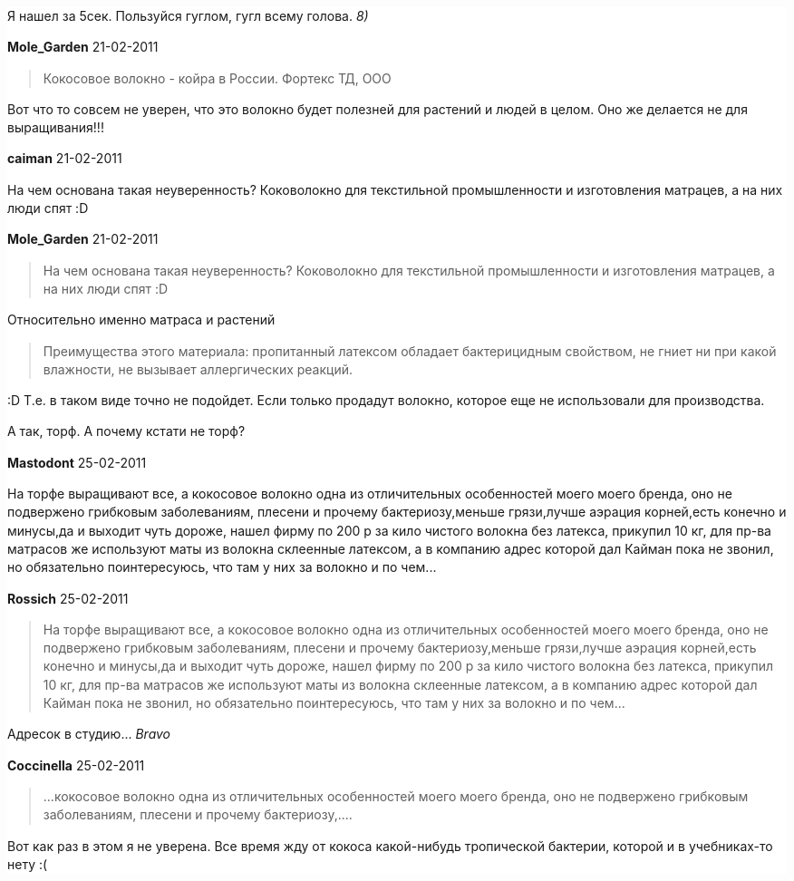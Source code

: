 Я нашел за 5сек. Пользуйся гуглом, гугл всему голова. *8)*


**Mole_Garden** 21-02-2011

> Кокосовое волокно - койра в России. Фортекс ТД, ООО

Вот что то совсем не уверен, что это волокно будет полезней для растений и людей в целом. Оно же делается не для выращивания!!!


**caiman** 21-02-2011

На чем основана такая неуверенность? Коковолокно для текстильной промышленности и изготовления матрацев, а на них люди спят :D


**Mole_Garden** 21-02-2011

> На чем основана такая неуверенность? Коковолокно для текстильной промышленности и изготовления матрацев, а на них люди спят :D

Относительно именно матраса и растений

> Преимущества этого материала: пропитанный латексом обладает бактерицидным свойством, не гниет ни при какой влажности, не вызывает аллергических реакций. 

 :D Т.е. в таком виде точно не подойдет. Если только продадут волокно, которое еще не использовали для производства.

А так, торф. А почему кстати не торф?


**Mastodont** 25-02-2011

 На торфе выращивают все, а кокосовое волокно одна из отличительных особенностей моего моего бренда, оно не подвержено грибковым заболеваниям, плесени и прочему бактериозу,меньше грязи,лучше аэрация корней,есть конечно и минусы,да и выходит чуть дороже, нашел фирму по 200 р за кило чистого волокна без латекса, прикупил 10 кг, для пр-ва матрасов же используют маты из волокна склеенные латексом, а в компанию адрес которой дал Кайман пока не звонил, но обязательно поинтересуюсь, что там у них за волокно и по чем...


**Rossich** 25-02-2011

> На торфе выращивают все, а кокосовое волокно одна из отличительных особенностей моего моего бренда, оно не подвержено грибковым заболеваниям, плесени и прочему бактериозу,меньше грязи,лучше аэрация корней,есть конечно и минусы,да и выходит чуть дороже, нашел фирму по 200 р за кило чистого волокна без латекса, прикупил 10 кг, для пр-ва матрасов же используют маты из волокна склеенные латексом, а в компанию адрес которой дал Кайман пока не звонил, но обязательно поинтересуюсь, что там у них за волокно и по чем...

Адресок в студию... *Bravo*


**Coccinella** 25-02-2011

> ...кокосовое волокно одна из отличительных особенностей моего моего бренда, оно не подвержено грибковым заболеваниям, плесени и прочему бактериозу,....

Вот как раз в этом я не уверена. Все время жду от кокоса какой-нибудь тропической бактерии, которой и в учебниках-то нету :(
